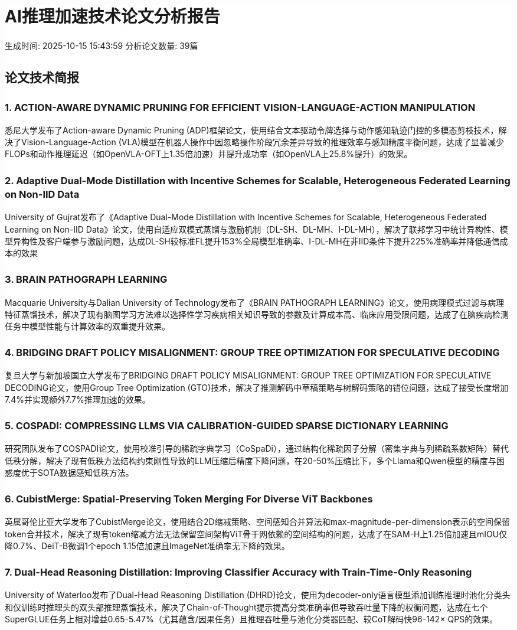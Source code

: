 # AI推理加速技术论文分析报告
生成时间: 2025-10-15 15:43:59
分析论文数量: 39篇

## 论文技术简报

### 1. ACTION-AWARE DYNAMIC PRUNING FOR EFFICIENT VISION-LANGUAGE-ACTION MANIPULATION

悉尼大学发布了Action-aware Dynamic Pruning (ADP)框架论文，使用结合文本驱动令牌选择与动作感知轨迹门控的多模态剪枝技术，解决了Vision-Language-Action (VLA)模型在机器人操作中因忽略操作阶段冗余差异导致的推理效率与感知精度平衡问题，达成了显著减少FLOPs和动作推理延迟（如OpenVLA-OFT上1.35倍加速）并提升成功率（如OpenVLA上25.8%提升）的效果。

### 2. Adaptive Dual-Mode Distillation with Incentive Schemes for Scalable, Heterogeneous Federated Learning on Non-IID Data

University of Gujrat发布了《Adaptive Dual-Mode Distillation with Incentive Schemes for Scalable, Heterogeneous Federated Learning on Non-IID Data》论文，使用自适应双模式蒸馏与激励机制（DL-SH、DL-MH、I-DL-MH），解决了联邦学习中统计异构性、模型异构性及客户端参与激励问题，达成DL-SH较标准FL提升153%全局模型准确率、I-DL-MH在非IID条件下提升225%准确率并降低通信成本的效果

### 3. BRAIN PATHOGRAPH LEARNING

Macquarie University与Dalian University of Technology发布了《BRAIN PATHOGRAPH LEARNING》论文，使用病理模式过滤与病理特征蒸馏技术，解决了现有脑图学习方法难以选择性学习疾病相关知识导致的参数及计算成本高、临床应用受限问题，达成了在脑疾病检测任务中模型性能与计算效率的双重提升效果。

### 4. BRIDGING DRAFT POLICY MISALIGNMENT: GROUP TREE OPTIMIZATION FOR SPECULATIVE DECODING

复旦大学与新加坡国立大学发布了BRIDGING DRAFT POLICY MISALIGNMENT: GROUP TREE OPTIMIZATION FOR SPECULATIVE DECODING论文，使用Group Tree Optimization (GTO)技术，解决了推测解码中草稿策略与树解码策略的错位问题，达成了接受长度增加7.4%并实现额外7.7%推理加速的效果。

### 5. COSPADI: COMPRESSING LLMS VIA CALIBRATION-GUIDED SPARSE DICTIONARY LEARNING

研究团队发布了COSPADI论文，使用校准引导的稀疏字典学习（CoSpaDi），通过结构化稀疏因子分解（密集字典与列稀疏系数矩阵）替代低秩分解，解决了现有低秩方法结构约束刚性导致的LLM压缩后精度下降问题，在20-50%压缩比下，多个Llama和Qwen模型的精度与困惑度优于SOTA数据感知低秩方法。

### 6. CubistMerge: Spatial-Preserving Token Merging For Diverse ViT Backbones

英属哥伦比亚大学发布了CubistMerge论文，使用结合2D缩减策略、空间感知合并算法和max-magnitude-per-dimension表示的空间保留token合并技术，解决了现有token缩减方法无法保留空间架构ViT骨干网依赖的空间结构的问题，达成了在SAM-H上1.25倍加速且mIOU仅降0.7%、DeiT-B微调1个epoch 1.15倍加速且ImageNet准确率无下降的效果。

### 7. Dual-Head Reasoning Distillation: Improving Classifier Accuracy with Train-Time-Only Reasoning

University of Waterloo发布了Dual-Head Reasoning Distillation (DHRD)论文，使用为decoder-only语言模型添加训练推理时池化分类头和仅训练时推理头的双头部推理蒸馏技术，解决了Chain-of-Thought提示提高分类准确率但导致吞吐量下降的权衡问题，达成在七个SuperGLUE任务上相对增益0.65-5.47%（尤其蕴含/因果任务）且推理吞吐量与池化分类器匹配、较CoT解码快96-142× QPS的效果。
